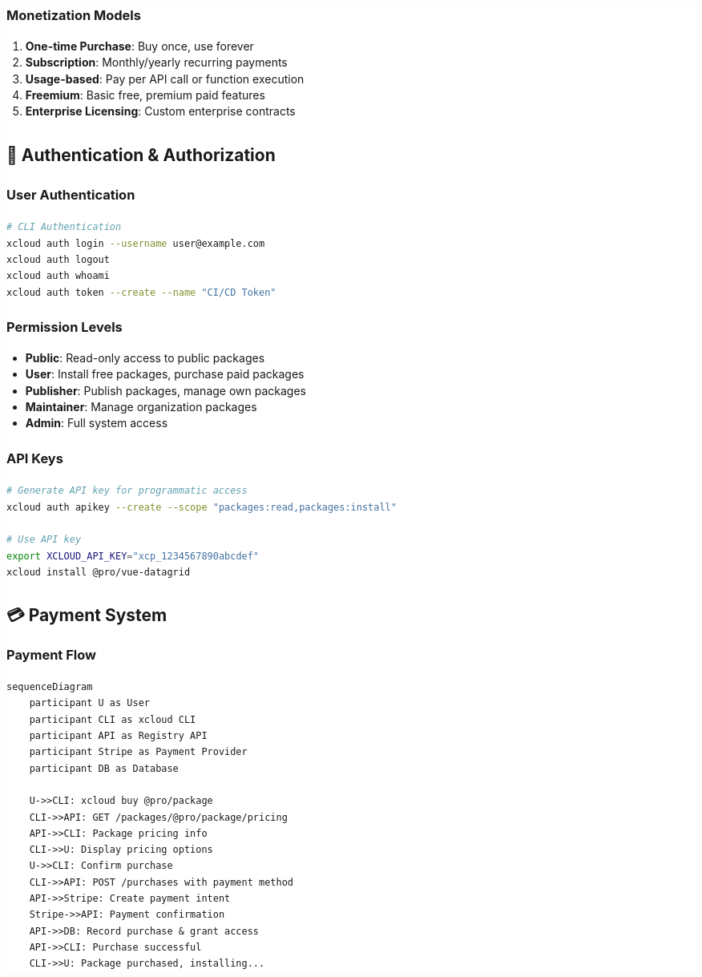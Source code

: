 ### Monetization Models

1. **One-time Purchase**: Buy once, use forever
2. **Subscription**: Monthly/yearly recurring payments
3. **Usage-based**: Pay per API call or function execution
4. **Freemium**: Basic free, premium paid features
5. **Enterprise Licensing**: Custom enterprise contracts

## 🔐 Authentication & Authorization

### User Authentication

```bash
# CLI Authentication
xcloud auth login --username user@example.com
xcloud auth logout
xcloud auth whoami
xcloud auth token --create --name "CI/CD Token"
```

### Permission Levels

- **Public**: Read-only access to public packages
- **User**: Install free packages, purchase paid packages
- **Publisher**: Publish packages, manage own packages
- **Maintainer**: Manage organization packages
- **Admin**: Full system access

### API Keys

```bash
# Generate API key for programmatic access
xcloud auth apikey --create --scope "packages:read,packages:install"

# Use API key
export XCLOUD_API_KEY="xcp_1234567890abcdef"
xcloud install @pro/vue-datagrid
```

## 💳 Payment System

### Payment Flow

```mermaid
sequenceDiagram
    participant U as User
    participant CLI as xcloud CLI
    participant API as Registry API
    participant Stripe as Payment Provider
    participant DB as Database
    
    U->>CLI: xcloud buy @pro/package
    CLI->>API: GET /packages/@pro/package/pricing
    API->>CLI: Package pricing info
    CLI->>U: Display pricing options
    U->>CLI: Confirm purchase
    CLI->>API: POST /purchases with payment method
    API->>Stripe: Create payment intent
    Stripe->>API: Payment confirmation
    API->>DB: Record purchase & grant access
    API->>CLI: Purchase successful
    CLI->>U: Package purchased, installing...
```
